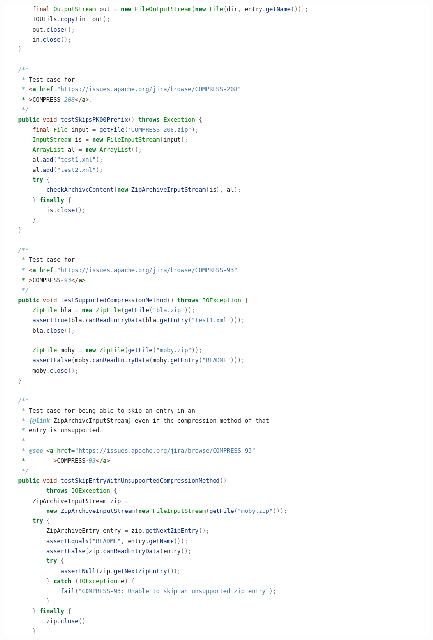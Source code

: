 ```java
        final OutputStream out = new FileOutputStream(new File(dir, entry.getName()));
        IOUtils.copy(in, out);
        out.close();
        in.close();
    }

    /**
     * Test case for 
     * <a href="https://issues.apache.org/jira/browse/COMPRESS-208"
     * >COMPRESS-208</a>.
     */
    public void testSkipsPK00Prefix() throws Exception {
        final File input = getFile("COMPRESS-208.zip");
        InputStream is = new FileInputStream(input);
        ArrayList al = new ArrayList();
        al.add("test1.xml");
        al.add("test2.xml");
        try {
            checkArchiveContent(new ZipArchiveInputStream(is), al);
        } finally {
            is.close();
        }
    }

    /**
     * Test case for
     * <a href="https://issues.apache.org/jira/browse/COMPRESS-93"
     * >COMPRESS-93</a>.
     */
    public void testSupportedCompressionMethod() throws IOException {
        ZipFile bla = new ZipFile(getFile("bla.zip"));
        assertTrue(bla.canReadEntryData(bla.getEntry("test1.xml")));
        bla.close();

        ZipFile moby = new ZipFile(getFile("moby.zip"));
        assertFalse(moby.canReadEntryData(moby.getEntry("README")));
        moby.close();
    }

    /**
     * Test case for being able to skip an entry in an 
     * {@link ZipArchiveInputStream} even if the compression method of that
     * entry is unsupported.
     *
     * @see <a href="https://issues.apache.org/jira/browse/COMPRESS-93"
     *        >COMPRESS-93</a>
     */
    public void testSkipEntryWithUnsupportedCompressionMethod()
            throws IOException {
        ZipArchiveInputStream zip =
            new ZipArchiveInputStream(new FileInputStream(getFile("moby.zip")));
        try {
            ZipArchiveEntry entry = zip.getNextZipEntry();
            assertEquals("README", entry.getName());
            assertFalse(zip.canReadEntryData(entry));
            try {
                assertNull(zip.getNextZipEntry());
            } catch (IOException e) {
                fail("COMPRESS-93: Unable to skip an unsupported zip entry");
            }
        } finally {
            zip.close();
        }
```